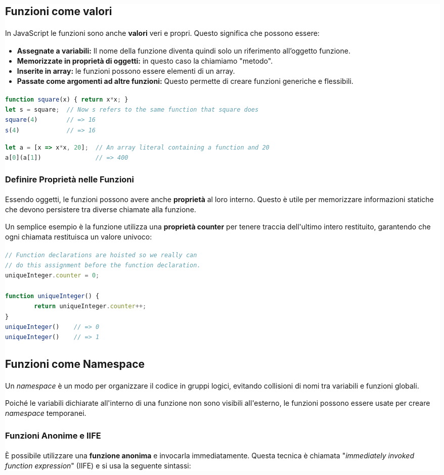 ## Funzioni come valori

In JavaScript le funzioni sono anche **valori** veri e propri. Questo significa che possono essere:

- **Assegnate a variabili:** Il nome della funzione diventa quindi solo un riferimento all’oggetto funzione.
- **Memorizzate in proprietà di oggetti:** in questo caso la chiamiamo "metodo".
- **Inserite in array:** le funzioni possono essere elementi di un array.
- **Passate come argomenti ad altre funzioni:** Questo permette di creare funzioni generiche e flessibili.

```jsx
function square(x) { return x*x; }
let s = square;  // Now s refers to the same function that square does
square(4)        // => 16
s(4)             // => 16
```

```jsx
let a = [x => x*x, 20];  // An array literal containing a function and 20
a[0](a[1])               // => 400
```

### Definire Proprietà nelle Funzioni

Essendo oggetti, le funzioni possono avere anche **proprietà** al loro interno. Questo è utile per memorizzare informazioni statiche che devono persistere tra diverse chiamate alla funzione.

Un semplice esempio è la funzione utilizza una **proprietà counter** per tenere traccia dell'ultimo intero restituito, garantendo che ogni chiamata restituisca un valore univoco:

```jsx
// Function declarations are hoisted so we really can
// do this assignment before the function declaration.
uniqueInteger.counter = 0;  

function uniqueInteger() { 
		return uniqueInteger.counter++;
}
uniqueInteger()    // => 0
uniqueInteger()    // => 1
```

## Funzioni come Namespace

Un *namespace* è un modo per organizzare il codice in gruppi logici, evitando collisioni di nomi tra variabili e funzioni globali.

Poiché le variabili dichiarate all'interno di una funzione non sono visibili all'esterno, le funzioni possono essere usate per creare *namespace* temporanei.

### Funzioni Anonime e IIFE

È possibile utilizzare una **funzione anonima** e invocarla immediatamente. Questa tecnica è chiamata "*immediately invoked function expression*" (IIFE) e si usa la seguente sintassi:
